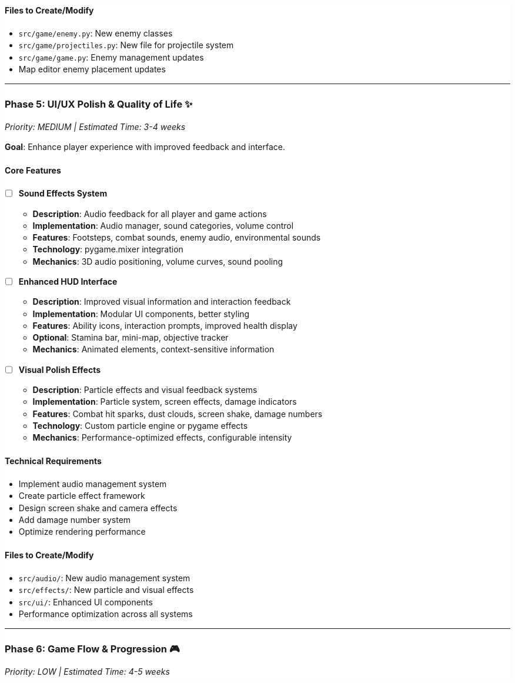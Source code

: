 #### Files to Create/Modify
- `src/game/enemy.py`: New enemy classes
- `src/game/projectiles.py`: New file for projectile system
- `src/game/game.py`: Enemy management updates
- Map editor enemy placement updates

---

### **Phase 5: UI/UX Polish & Quality of Life** ✨
*Priority: MEDIUM | Estimated Time: 3-4 weeks*

**Goal**: Enhance player experience with improved feedback and interface.

#### Core Features
- [ ] **Sound Effects System**
  - **Description**: Audio feedback for all player and game actions
  - **Implementation**: Audio manager, sound categories, volume control
  - **Features**: Footsteps, combat sounds, enemy audio, environmental sounds
  - **Technology**: pygame.mixer integration
  - **Mechanics**: 3D audio positioning, volume curves, sound pooling

- [ ] **Enhanced HUD Interface**
  - **Description**: Improved visual information and interaction feedback
  - **Implementation**: Modular UI components, better styling
  - **Features**: Ability icons, interaction prompts, improved health display
  - **Optional**: Stamina bar, mini-map, objective tracker
  - **Mechanics**: Animated elements, context-sensitive information

- [ ] **Visual Polish Effects**
  - **Description**: Particle effects and visual feedback systems
  - **Implementation**: Particle system, screen effects, damage indicators
  - **Features**: Combat hit sparks, dust clouds, screen shake, damage numbers
  - **Technology**: Custom particle engine or pygame effects
  - **Mechanics**: Performance-optimized effects, configurable intensity

#### Technical Requirements
- Implement audio management system
- Create particle effect framework
- Design screen shake and camera effects
- Add damage number system
- Optimize rendering performance

#### Files to Create/Modify
- `src/audio/`: New audio management system
- `src/effects/`: New particle and visual effects
- `src/ui/`: Enhanced UI components
- Performance optimization across all systems

---

### **Phase 6: Game Flow & Progression** 🎮
*Priority: LOW | Estimated Time: 4-5 weeks*
